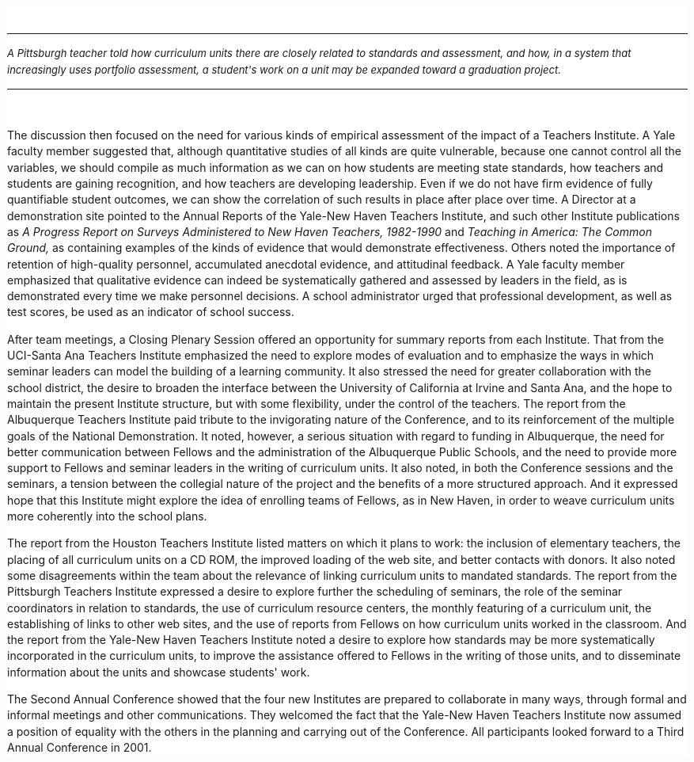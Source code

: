 
<td>
<br/>
<hr/><i><font size="-1">A Pittsburgh teacher told how curriculum units there are closely related to standards and assessment, and how, in a system that increasingly uses portfolio assessment, a student's work on a unit may be expanded toward a graduation project.</font></i>
<hr/>
</td>
</tr>
<tr>
<td width="85%">
<br/>
<p>The discussion then focused on the need for various kinds of empirical assessment of the impact of a Teachers Institute. A Yale faculty member suggested that, although quantitative studies of all kinds are quite vulnerable, because one cannot control all the variables, we should compile as much information as we can on how students are meeting state standards, how teachers and students are gaining recognition, and how teachers are developing leadership. Even if we do not have firm evidence of fully quantifiable student outcomes, we can show the correlation of such results in place after place over time. A Director at a demonstration site pointed to the Annual Reports of the Yale-New Haven Teachers Institute, and such other Institute publications as <i>A Progress Report on Surveys Administered to New Haven Teachers, 1982-1990 </i>and <i>Teaching in America: The Common Ground,</i> as containing examples of the kinds of evidence that would demonstrate effectiveness. Others noted the importance of retention of high-quality personnel, accumulated anecdotal evidence, and attitudinal feedback. A Yale faculty member emphasized that qualitative evidence can indeed be systematically gathered and assessed by leaders in the field, as is demonstrated every time we make personnel decisions. A school administrator urged that professional development, as well as test scores, be used as an indicator of school success.
</p>
<p>After team meetings, a Closing Plenary Session offered an opportunity for summary reports from each Institute. That from the UCI-Santa Ana Teachers Institute emphasized the need to explore modes of evaluation and to emphasize the ways in which seminar leaders can model the building of a learning community. It also stressed the need for greater collaboration with the school district, the desire to broaden the interface between the University of California at Irvine and Santa Ana, and the hope to maintain the present Institute structure, but with some flexibility, under the control of the teachers. The report from the Albuquerque Teachers Institute paid tribute to the invigorating nature of the Conference, and to its reinforcement of the multiple goals of the National Demonstration. It noted, however, a serious situation with regard to funding in Albuquerque, the need for better communication between Fellows and the administration of the Albuquerque Public Schools, and the need to provide more support to Fellows and seminar leaders in the writing of curriculum units. It also noted, in both the Conference sessions and the seminars, a tension between the collegial nature of the project and the benefits of a more structured approach. And it expressed hope that this Institute might explore the idea of enrolling teams of Fellows, as in New Haven, in order to weave curriculum units more coherently into the school plans.
</p>
<p>The report from the Houston Teachers Institute listed matters on which it plans to work: the inclusion of elementary teachers, the placing of all curriculum units on a CD ROM, the improved loading of the web site, and better contacts with donors. It also noted some disagreements within the team about the relevance of linking curriculum units to mandated standards. The report from the Pittsburgh Teachers Institute expressed a desire to explore further the scheduling of seminars, the role of the seminar coordinators in relation to standards, the use of curriculum resource centers, the monthly featuring of a curriculum unit, the establishing of links to other web sites, and the use of reports from Fellows on how curriculum units worked in the classroom. And the report from the Yale-New Haven Teachers Institute noted a desire to explore how standards may be more systematically incorporated in the curriculum units, to improve the assistance offered to Fellows in the writing of those units, and to disseminate information about the units and showcase students' work. 
</p>
<p>The Second Annual Conference showed that the four new Institutes are prepared to collaborate in many ways, through formal and informal meetings and other communications. They welcomed the fact that the Yale-New Haven Teachers Institute now assumed a position of equality with the others in the planning and carrying out of the Conference. All participants looked forward to a Third Annual Conference in 2001.
</p>
</td>
</tr>